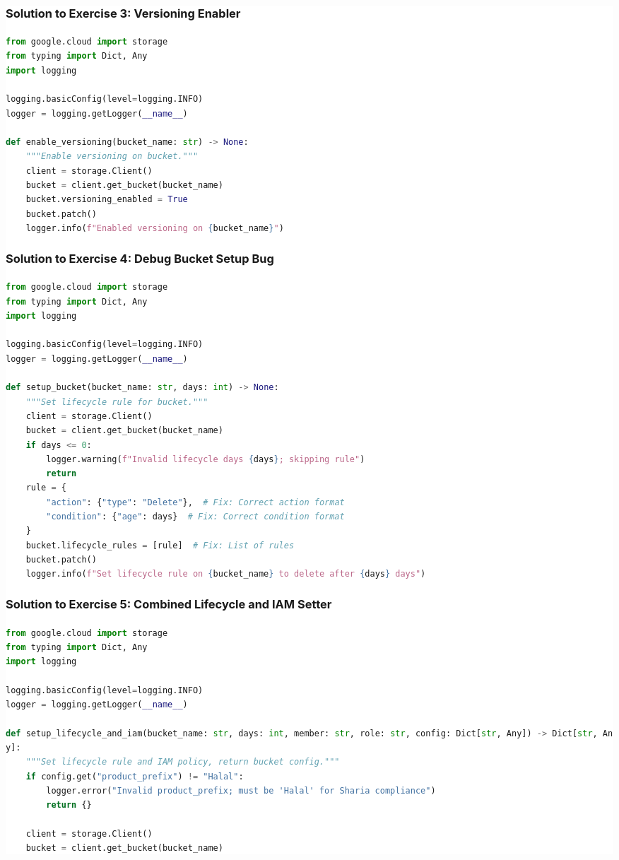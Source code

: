 ### Solution to Exercise 3: Versioning Enabler

```python
from google.cloud import storage
from typing import Dict, Any
import logging

logging.basicConfig(level=logging.INFO)
logger = logging.getLogger(__name__)

def enable_versioning(bucket_name: str) -> None:
    """Enable versioning on bucket."""
    client = storage.Client()
    bucket = client.get_bucket(bucket_name)
    bucket.versioning_enabled = True
    bucket.patch()
    logger.info(f"Enabled versioning on {bucket_name}")
```

### Solution to Exercise 4: Debug Bucket Setup Bug

```python
from google.cloud import storage
from typing import Dict, Any
import logging

logging.basicConfig(level=logging.INFO)
logger = logging.getLogger(__name__)

def setup_bucket(bucket_name: str, days: int) -> None:
    """Set lifecycle rule for bucket."""
    client = storage.Client()
    bucket = client.get_bucket(bucket_name)
    if days <= 0:
        logger.warning(f"Invalid lifecycle days {days}; skipping rule")
        return
    rule = {
        "action": {"type": "Delete"},  # Fix: Correct action format
        "condition": {"age": days}  # Fix: Correct condition format
    }
    bucket.lifecycle_rules = [rule]  # Fix: List of rules
    bucket.patch()
    logger.info(f"Set lifecycle rule on {bucket_name} to delete after {days} days")
```

### Solution to Exercise 5: Combined Lifecycle and IAM Setter

```python
from google.cloud import storage
from typing import Dict, Any
import logging

logging.basicConfig(level=logging.INFO)
logger = logging.getLogger(__name__)

def setup_lifecycle_and_iam(bucket_name: str, days: int, member: str, role: str, config: Dict[str, Any]) -> Dict[str, Any]:
    """Set lifecycle rule and IAM policy, return bucket config."""
    if config.get("product_prefix") != "Halal":
        logger.error("Invalid product_prefix; must be 'Halal' for Sharia compliance")
        return {}

    client = storage.Client()
    bucket = client.get_bucket(bucket_name)
```